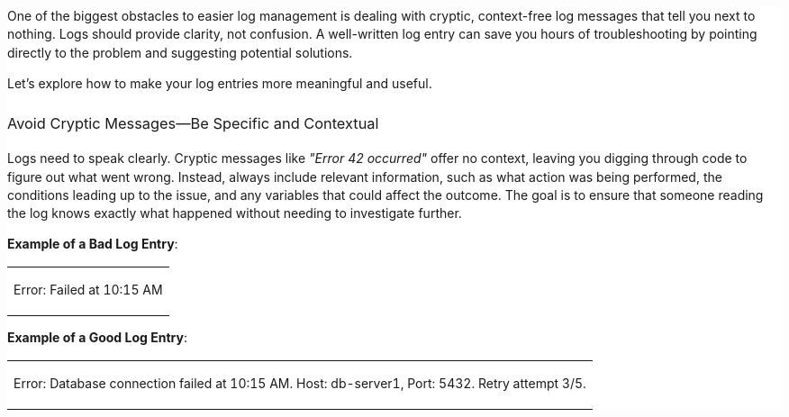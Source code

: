 <p><span style="font-weight: 400;">One of the biggest obstacles to easier log management is dealing with cryptic, context-free log messages that tell you next to nothing. Logs should provide clarity, not confusion. A well-written log entry can save you hours of troubleshooting by pointing directly to the problem and suggesting potential solutions.&nbsp;</span></p>

<p><span style="font-weight: 400;">Let&rsquo;s explore how to make your log entries more meaningful and useful.</span></p>

<h3><span style="font-weight: 400;">Avoid Cryptic Messages&mdash;Be Specific and Contextual</span></h3>

<p><span style="font-weight: 400;">Logs need to speak clearly. Cryptic messages like </span><em><span style="font-weight: 400;">"Error 42 occurred"</span></em><span style="font-weight: 400;"> offer no context, leaving you digging through code to figure out what went wrong. Instead, always include relevant information, such as what action was being performed, the conditions leading up to the issue, and any variables that could affect the outcome. The goal is to ensure that someone reading the log knows exactly what happened without needing to investigate further.</span></p>

<p><strong>Example of a Bad Log Entry</strong><span style="font-weight: 400;">:</span></p>

<table>

<tbody>

<tr>

<td>

<p><span style="font-weight: 400;">Error</span><span style="font-weight: 400;">: Failed at </span><span style="font-weight: 400;">10</span><span style="font-weight: 400;">:</span><span style="font-weight: 400;">15</span><span style="font-weight: 400;"> AM</span></p>

</td>

</tr>

</tbody>

</table>

<p><strong>Example of a Good Log Entry</strong><span style="font-weight: 400;">:</span></p>

<table>

<tbody>

<tr>

<td>

<p><span style="font-weight: 400;">Error: </span><span style="font-weight: 400;">Database</span> <span style="font-weight: 400;">connection</span> <span style="font-weight: 400;">failed</span> <span style="font-weight: 400;">at</span> <span style="font-weight: 400;">10</span><span style="font-weight: 400;">:15</span> <span style="font-weight: 400;">AM.</span><span style="font-weight: 400;"> Host: </span><span style="font-weight: 400;">db-server1,</span><span style="font-weight: 400;"> Port: </span><span style="font-weight: 400;">5432.</span> <span style="font-weight: 400;">Retry</span> <span style="font-weight: 400;">attempt</span> <span style="font-weight: 400;">3</span><span style="font-weight: 400;">/5.</span></p>

</td>
